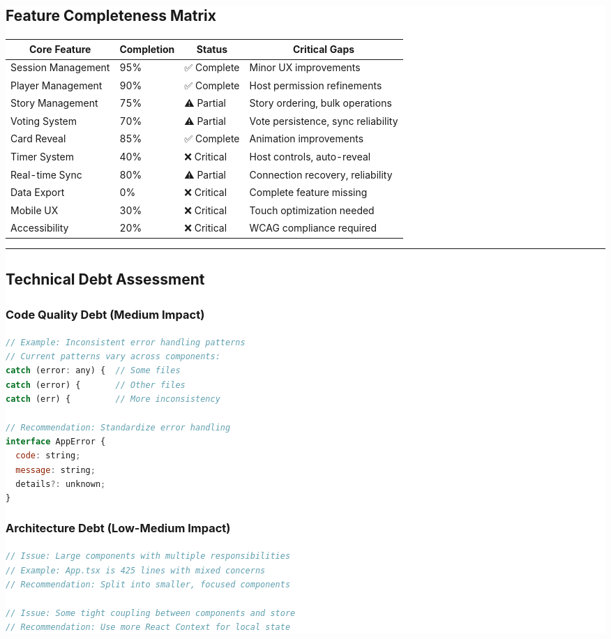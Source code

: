 
## Feature Completeness Matrix

| Core Feature | Completion | Status | Critical Gaps |
|--------------|------------|--------|---------------|
| Session Management | 95% | ✅ Complete | Minor UX improvements |
| Player Management | 90% | ✅ Complete | Host permission refinements |
| Story Management | 75% | ⚠️ Partial | Story ordering, bulk operations |
| Voting System | 70% | ⚠️ Partial | Vote persistence, sync reliability |
| Card Reveal | 85% | ✅ Complete | Animation improvements |
| Timer System | 40% | ❌ Critical | Host controls, auto-reveal |
| Real-time Sync | 80% | ⚠️ Partial | Connection recovery, reliability |
| Data Export | 0% | ❌ Critical | Complete feature missing |
| Mobile UX | 30% | ❌ Critical | Touch optimization needed |
| Accessibility | 20% | ❌ Critical | WCAG compliance required |

---

## Technical Debt Assessment

### Code Quality Debt (Medium Impact)
```javascript
// Example: Inconsistent error handling patterns
// Current patterns vary across components:
catch (error: any) {  // Some files
catch (error) {       // Other files
catch (err) {         // More inconsistency

// Recommendation: Standardize error handling
interface AppError {
  code: string;
  message: string;
  details?: unknown;
}
```

### Architecture Debt (Low-Medium Impact)
```typescript
// Issue: Large components with multiple responsibilities
// Example: App.tsx is 425 lines with mixed concerns
// Recommendation: Split into smaller, focused components

// Issue: Some tight coupling between components and store
// Recommendation: Use more React Context for local state
```
